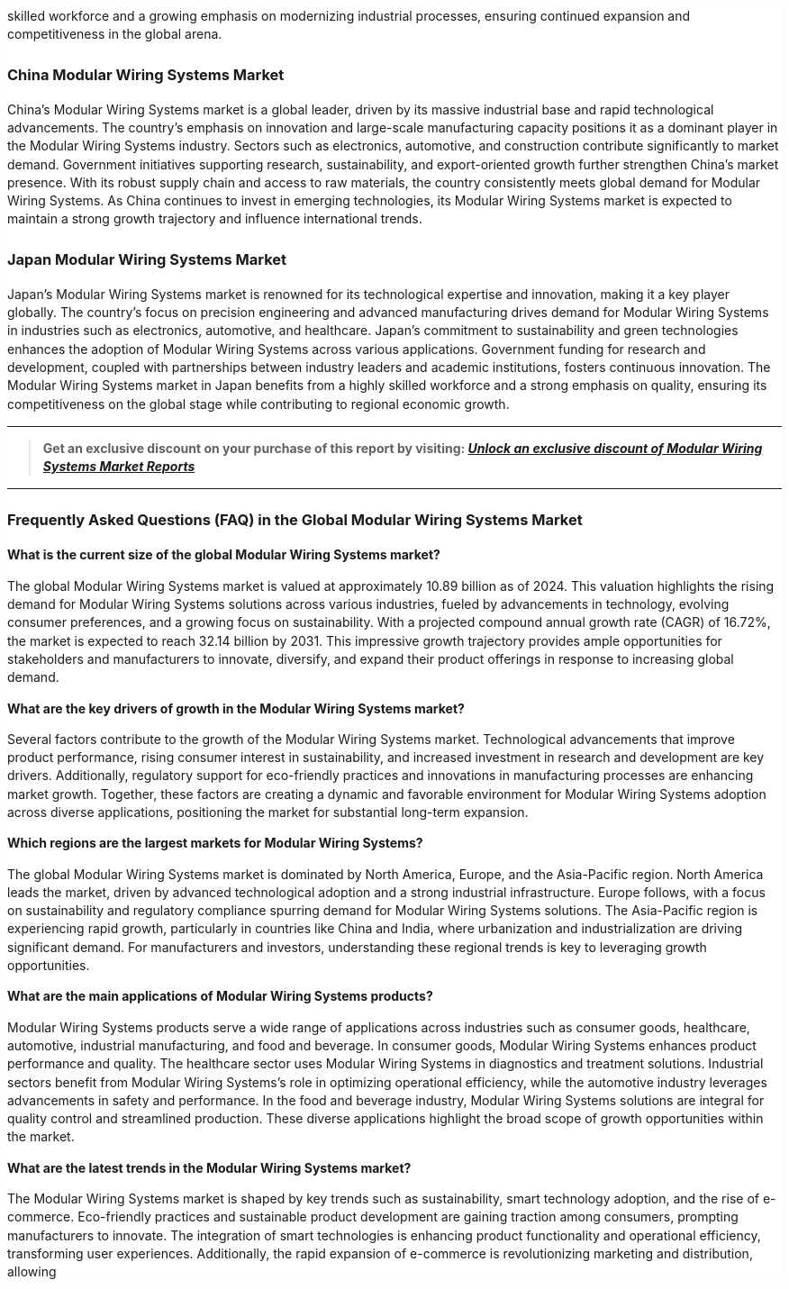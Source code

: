 skilled workforce and a growing emphasis on modernizing industrial processes, ensuring continued expansion and competitiveness in the global arena.</p><h3>China Modular Wiring Systems Market</h3><p>China&rsquo;s Modular Wiring Systems market is a global leader, driven by its massive industrial base and rapid technological advancements. The country&rsquo;s emphasis on innovation and large-scale manufacturing capacity positions it as a dominant player in the Modular Wiring Systems industry. Sectors such as electronics, automotive, and construction contribute significantly to market demand. Government initiatives supporting research, sustainability, and export-oriented growth further strengthen China&rsquo;s market presence. With its robust supply chain and access to raw materials, the country consistently meets global demand for Modular Wiring Systems. As China continues to invest in emerging technologies, its Modular Wiring Systems market is expected to maintain a strong growth trajectory and influence international trends.</p><h3>Japan Modular Wiring Systems Market</h3><p>Japan&rsquo;s Modular Wiring Systems market is renowned for its technological expertise and innovation, making it a key player globally. The country&rsquo;s focus on precision engineering and advanced manufacturing drives demand for Modular Wiring Systems in industries such as electronics, automotive, and healthcare. Japan&rsquo;s commitment to sustainability and green technologies enhances the adoption of Modular Wiring Systems across various applications. Government funding for research and development, coupled with partnerships between industry leaders and academic institutions, fosters continuous innovation. The Modular Wiring Systems market in Japan benefits from a highly skilled workforce and a strong emphasis on quality, ensuring its competitiveness on the global stage while contributing to regional economic growth.</p><hr /><blockquote><p><strong>Get an exclusive discount on your purchase of this report by visiting: <em><a href="://marketresearchpulse.com/ask-for-discount/23402?utm_source=Github&amp;utm_medium=025">Unlock an exclusive discount of Modular Wiring Systems Market Reports</a></em>&nbsp;</strong></p></blockquote><hr /><h3>Frequently Asked Questions (FAQ) in the Global Modular Wiring Systems Market</h3><p><strong>What is the current size of the global Modular Wiring Systems market?</strong></p><p>The global Modular Wiring Systems market is valued at approximately 10.89 billion as of 2024. This valuation highlights the rising demand for Modular Wiring Systems solutions across various industries, fueled by advancements in technology, evolving consumer preferences, and a growing focus on sustainability. With a projected compound annual growth rate (CAGR) of 16.72%, the market is expected to reach 32.14 billion by 2031. This impressive growth trajectory provides ample opportunities for stakeholders and manufacturers to innovate, diversify, and expand their product offerings in response to increasing global demand.</p><p><strong>What are the key drivers of growth in the Modular Wiring Systems market?</strong></p><p>Several factors contribute to the growth of the Modular Wiring Systems market. Technological advancements that improve product performance, rising consumer interest in sustainability, and increased investment in research and development are key drivers. Additionally, regulatory support for eco-friendly practices and innovations in manufacturing processes are enhancing market growth. Together, these factors are creating a dynamic and favorable environment for Modular Wiring Systems adoption across diverse applications, positioning the market for substantial long-term expansion.</p><p><strong>Which regions are the largest markets for Modular Wiring Systems?</strong></p><p>The global Modular Wiring Systems market is dominated by North America, Europe, and the Asia-Pacific region. North America leads the market, driven by advanced technological adoption and a strong industrial infrastructure. Europe follows, with a focus on sustainability and regulatory compliance spurring demand for Modular Wiring Systems solutions. The Asia-Pacific region is experiencing rapid growth, particularly in countries like China and India, where urbanization and industrialization are driving significant demand. For manufacturers and investors, understanding these regional trends is key to leveraging growth opportunities.</p><p><strong>What are the main applications of Modular Wiring Systems products?</strong></p><p>Modular Wiring Systems products serve a wide range of applications across industries such as consumer goods, healthcare, automotive, industrial manufacturing, and food and beverage. In consumer goods, Modular Wiring Systems enhances product performance and quality. The healthcare sector uses Modular Wiring Systems in diagnostics and treatment solutions. Industrial sectors benefit from Modular Wiring Systems&rsquo;s role in optimizing operational efficiency, while the automotive industry leverages advancements in safety and performance. In the food and beverage industry, Modular Wiring Systems solutions are integral for quality control and streamlined production. These diverse applications highlight the broad scope of growth opportunities within the market.</p><p><strong>What are the latest trends in the Modular Wiring Systems market?</strong></p><p>The Modular Wiring Systems market is shaped by key trends such as sustainability, smart technology adoption, and the rise of e-commerce. Eco-friendly practices and sustainable product development are gaining traction among consumers, prompting manufacturers to innovate. The integration of smart technologies is enhancing product functionality and operational efficiency, transforming user experiences. Additionally, the rapid expansion of e-commerce is revolutionizing marketing and distribution, allowing